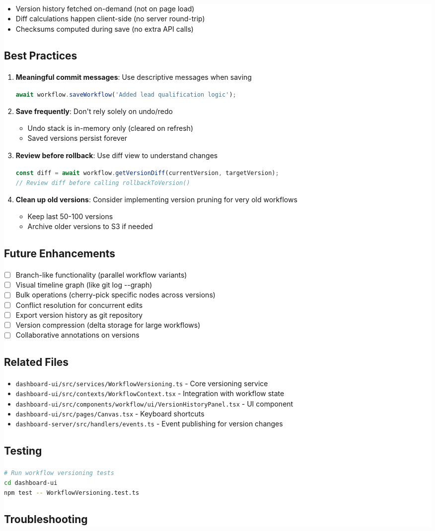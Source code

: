 - Version history fetched on-demand (not on page load)
- Diff calculations happen client-side (no server round-trip)
- Checksums computed during save (no extra API calls)

## Best Practices

1. **Meaningful commit messages**: Use descriptive messages when saving

   ```typescript
   await workflow.saveWorkflow('Added lead qualification logic');
   ```

2. **Save frequently**: Don't rely solely on undo/redo
   - Undo stack is in-memory only (cleared on refresh)
   - Saved versions persist forever

3. **Review before rollback**: Use diff view to understand changes

   ```typescript
   const diff = await workflow.getVersionDiff(currentVersion, targetVersion);
   // Review diff before calling rollbackToVersion()
   ```

4. **Clean up old versions**: Consider implementing version pruning for very old workflows
   - Keep last 50-100 versions
   - Archive older versions to S3 if needed

## Future Enhancements

- [ ] Branch-like functionality (parallel workflow variants)
- [ ] Visual timeline graph (like git log --graph)
- [ ] Bulk operations (cherry-pick specific nodes across versions)
- [ ] Conflict resolution for concurrent edits
- [ ] Export version history as git repository
- [ ] Version compression (delta storage for large workflows)
- [ ] Collaborative annotations on versions

## Related Files

- `dashboard-ui/src/services/WorkflowVersioning.ts` - Core versioning service
- `dashboard-ui/src/contexts/WorkflowContext.tsx` - Integration with workflow state
- `dashboard-ui/src/components/workflow/ui/VersionHistoryPanel.tsx` - UI component
- `dashboard-ui/src/pages/Canvas.tsx` - Keyboard shortcuts
- `dashboard-server/src/handlers/events.ts` - Event publishing for version changes

## Testing

```bash
# Run workflow versioning tests
cd dashboard-ui
npm test -- WorkflowVersioning.test.ts
```

## Troubleshooting
